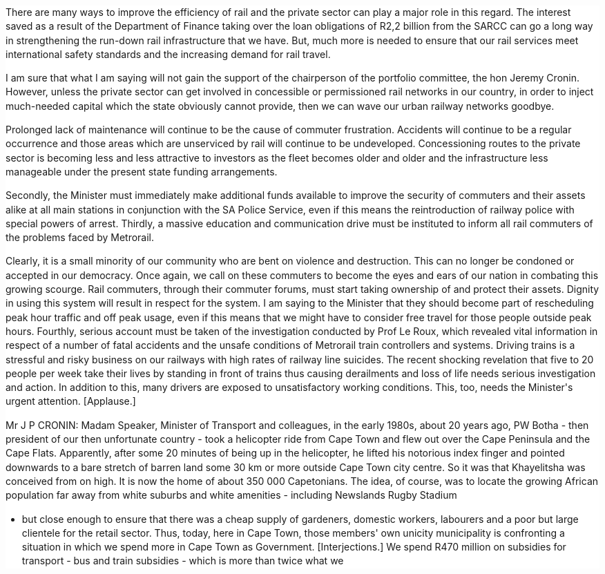 There are many ways to improve the efficiency of rail and the private
sector can play a major role in this regard. The interest saved as a result
of the Department of Finance taking over the loan obligations of R2,2
billion from the SARCC can go a long way in strengthening the run-down rail
infrastructure that we have. But, much more is needed to ensure that our
rail services meet international safety standards and the increasing demand
for rail travel.

I am sure that what I am saying will not gain the support of the
chairperson of the portfolio committee, the hon Jeremy Cronin. However,
unless the private sector can get involved in concessible or permissioned
rail networks in our country, in order to inject much-needed capital which
the state obviously cannot provide, then we can wave our urban railway
networks goodbye.

Prolonged lack of maintenance will continue to be the cause of commuter
frustration. Accidents will continue to be a regular occurrence and those
areas which are unserviced by rail will continue to be undeveloped.
Concessioning routes to the private sector is becoming less and less
attractive to investors as the fleet becomes older and older and the
infrastructure less manageable under the present state funding
arrangements.

Secondly, the Minister must immediately make additional funds available to
improve the security of commuters and their assets alike at all main
stations in conjunction with the SA Police Service, even if this means the
reintroduction of railway police with special powers of arrest. Thirdly, a
massive education and communication drive must be instituted to inform all
rail commuters of the problems faced by Metrorail.

Clearly, it is a small minority of our community who are bent on violence
and destruction. This can no longer be condoned or accepted in our
democracy. Once again, we call on these commuters to become the eyes and
ears of our nation in combating this growing scourge. Rail commuters,
through their commuter forums, must start taking ownership of and protect
their assets. Dignity in using this system will result in respect for the
system. I am saying to the Minister that they should become part of
rescheduling peak hour traffic and off peak usage, even if this means that
we might have to consider free travel for those people outside peak hours.
Fourthly, serious account must be taken of the investigation conducted by
Prof Le Roux, which revealed vital information in respect of a number of
fatal accidents and the unsafe conditions of Metrorail train controllers
and systems. Driving trains is a stressful and risky business on our
railways with high rates of railway line suicides. The recent shocking
revelation that five to 20 people per week take their lives by standing in
front of trains thus causing derailments and loss of life needs serious
investigation and action. In addition to this, many drivers are exposed to
unsatisfactory working conditions. This, too, needs the Minister's urgent
attention. [Applause.]

Mr J P CRONIN: Madam Speaker, Minister of Transport and colleagues, in the
early 1980s, about 20 years ago, PW Botha - then president of our then
unfortunate country - took a helicopter ride from Cape Town and flew out
over the Cape Peninsula and the Cape Flats. Apparently, after some 20
minutes of being up in the helicopter, he lifted his notorious index finger
and pointed downwards to a bare stretch of barren land some 30 km or more
outside Cape Town city centre. So it was that Khayelitsha was conceived
from on high. It is now the home of about 350 000 Capetonians.
The idea, of course, was to locate the growing African population far away
from white suburbs and white amenities - including Newslands Rugby Stadium
- but close enough to ensure that there was a cheap supply of gardeners,
domestic workers, labourers and a poor but large clientele for the retail
sector. Thus, today, here in Cape Town, those members' own unicity
municipality is confronting a situation in which we spend more in Cape Town
as Government. [Interjections.] We spend R470 million on subsidies for
transport - bus and train subsidies - which is more than twice what we